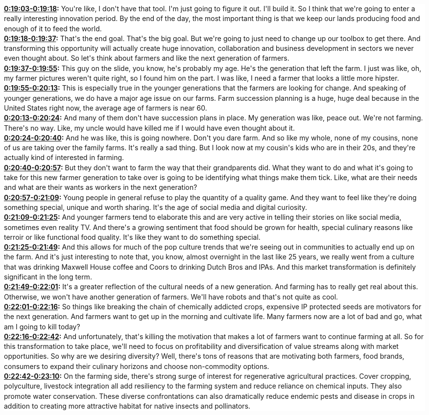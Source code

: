 **[0:19:03-0:19:18](https://share.transistor.fm/s/fab5d133#t=0:19:03):**  You're like, I don't have that tool. I'm just going to figure it out. I'll build it.  So I think that we're going to enter a really interesting innovation period.  By the end of the day, the most important thing is that we keep our lands producing food and enough of it to feed the world.  
**[0:19:18-0:19:37](https://share.transistor.fm/s/fab5d133#t=0:19:18):**  That's the end goal. That's the big goal. But we're going to just need to change up our toolbox to get there.  And transforming this opportunity will actually create huge innovation, collaboration and business development in sectors we never even thought about.  So let's think about farmers and like the next generation of farmers.  
**[0:19:37-0:19:55](https://share.transistor.fm/s/fab5d133#t=0:19:37):**  This guy on the slide, you know, he's probably my age. He's the generation that left the farm.  I just was like, oh, my farmer pictures weren't quite right, so I found him on the part.  I was like, I need a farmer that looks a little more hipster.  
**[0:19:55-0:20:13](https://share.transistor.fm/s/fab5d133#t=0:19:55):**  This is especially true in the younger generations that the farmers are looking for change.  And speaking of younger generations, we do have a major age issue on our farms.  Farm succession planning is a huge, huge deal because in the United States right now, the average age of farmers is near 60.  
**[0:20:13-0:20:24](https://share.transistor.fm/s/fab5d133#t=0:20:13):**  And many of them don't have succession plans in place.  My generation was like, peace out. We're not farming. There's no way.  Like, my uncle would have killed me if I would have even thought about it.  
**[0:20:24-0:20:40](https://share.transistor.fm/s/fab5d133#t=0:20:24):**  And he was like, this is going nowhere. Don't you dare farm.  And so like my whole, none of my cousins, none of us are taking over the family farms.  It's really a sad thing. But I look now at my cousin's kids who are in their 20s, and they're actually kind of interested in farming.  
**[0:20:40-0:20:57](https://share.transistor.fm/s/fab5d133#t=0:20:40):**  But they don't want to farm the way that their grandparents did.  What they want to do and what it's going to take for this new farmer generation to take over is going to be identifying what things make them tick.  Like, what are their needs and what are their wants as workers in the next generation?  
**[0:20:57-0:21:09](https://share.transistor.fm/s/fab5d133#t=0:20:57):**  Young people in general refuse to play the quantity of a quality game.  And they want to feel like they're doing something special, unique and worth sharing.  It's the age of social media and digital curiosity.  
**[0:21:09-0:21:25](https://share.transistor.fm/s/fab5d133#t=0:21:09):**  And younger farmers tend to elaborate this and are very active in telling their stories on like social media, sometimes even reality TV.  And there's a growing sentiment that food should be grown for health, special culinary reasons like terroir or like functional food quality.  It's like they want to do something special.  
**[0:21:25-0:21:49](https://share.transistor.fm/s/fab5d133#t=0:21:25):**  And this allows for much of the pop culture trends that we're seeing out in communities to actually end up on the farm.  And it's just interesting to note that, you know, almost overnight in the last like 25 years, we really went from a culture that was drinking Maxwell House coffee and Coors to drinking Dutch Bros and IPAs.  And this market transformation is definitely significant in the long term.  
**[0:21:49-0:22:01](https://share.transistor.fm/s/fab5d133#t=0:21:49):**  It's a greater reflection of the cultural needs of a new generation.  And farming has to really get real about this. Otherwise, we won't have another generation of farmers.  We'll have robots and that's not quite as cool.  
**[0:22:01-0:22:16](https://share.transistor.fm/s/fab5d133#t=0:22:01):**  So things like breaking the chain of chemically addicted crops, expensive IP protected seeds are motivators for the next generation.  And farmers want to get up in the morning and cultivate life.  Many farmers now are a lot of bad and go, what am I going to kill today?  
**[0:22:16-0:22:42](https://share.transistor.fm/s/fab5d133#t=0:22:16):**  And unfortunately, that's killing the motivation that makes a lot of farmers want to continue farming at all.  So for this transformation to take place, we'll need to focus on profitability and diversification of value streams along with market opportunities.  So why are we desiring diversity? Well, there's tons of reasons that are motivating both farmers, food brands, consumers to expand their culinary horizons and choose non-commodity options.  
**[0:22:42-0:23:10](https://share.transistor.fm/s/fab5d133#t=0:22:42):**  On the farming side, there's strong surge of interest for regenerative agricultural practices. Cover cropping, polyculture, livestock integration all add resiliency to the farming system and reduce reliance on chemical inputs.  They also promote water conservation.  These diverse confrontations can also dramatically reduce endemic pests and disease in crops in addition to creating more attractive habitat for native insects and pollinators.  